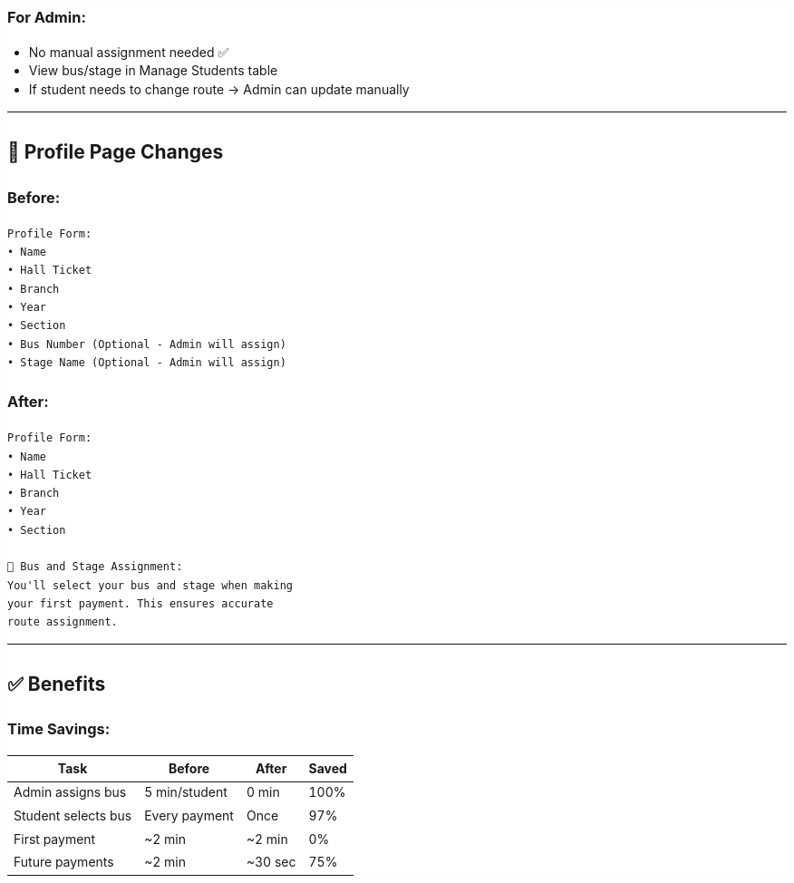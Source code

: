 ### **For Admin:**
- No manual assignment needed ✅
- View bus/stage in Manage Students table
- If student needs to change route → Admin can update manually

---

## 🎯 **Profile Page Changes**

### **Before:**
```
Profile Form:
• Name
• Hall Ticket
• Branch
• Year
• Section
• Bus Number (Optional - Admin will assign)
• Stage Name (Optional - Admin will assign)
```

### **After:**
```
Profile Form:
• Name
• Hall Ticket
• Branch
• Year
• Section

📌 Bus and Stage Assignment:
You'll select your bus and stage when making 
your first payment. This ensures accurate 
route assignment.
```

---

## ✅ **Benefits**

### **Time Savings:**
| Task | Before | After | Saved |
|------|--------|-------|-------|
| Admin assigns bus | 5 min/student | 0 min | 100% |
| Student selects bus | Every payment | Once | 97% |
| First payment | ~2 min | ~2 min | 0% |
| Future payments | ~2 min | ~30 sec | 75% |
